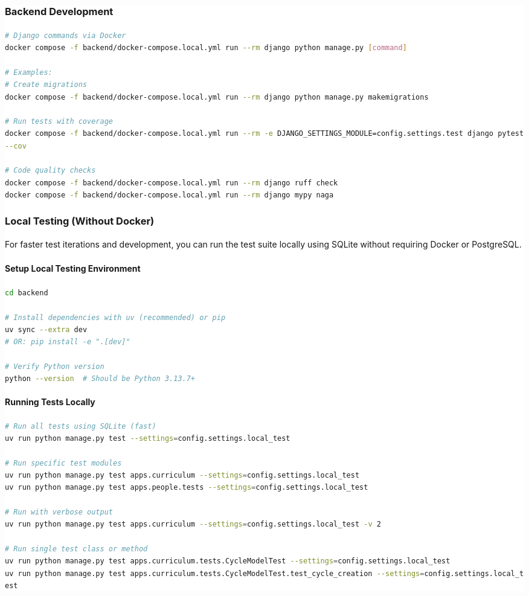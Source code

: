 ### Backend Development
```bash
# Django commands via Docker
docker compose -f backend/docker-compose.local.yml run --rm django python manage.py [command]

# Examples:
# Create migrations
docker compose -f backend/docker-compose.local.yml run --rm django python manage.py makemigrations

# Run tests with coverage
docker compose -f backend/docker-compose.local.yml run --rm -e DJANGO_SETTINGS_MODULE=config.settings.test django pytest --cov

# Code quality checks
docker compose -f backend/docker-compose.local.yml run --rm django ruff check
docker compose -f backend/docker-compose.local.yml run --rm django mypy naga
```

### Local Testing (Without Docker)

For faster test iterations and development, you can run the test suite locally using SQLite without requiring Docker or PostgreSQL.

#### Setup Local Testing Environment
```bash
cd backend

# Install dependencies with uv (recommended) or pip
uv sync --extra dev
# OR: pip install -e ".[dev]"

# Verify Python version
python --version  # Should be Python 3.13.7+
```

#### Running Tests Locally
```bash
# Run all tests using SQLite (fast)
uv run python manage.py test --settings=config.settings.local_test

# Run specific test modules
uv run python manage.py test apps.curriculum --settings=config.settings.local_test
uv run python manage.py test apps.people.tests --settings=config.settings.local_test

# Run with verbose output
uv run python manage.py test apps.curriculum --settings=config.settings.local_test -v 2

# Run single test class or method
uv run python manage.py test apps.curriculum.tests.CycleModelTest --settings=config.settings.local_test
uv run python manage.py test apps.curriculum.tests.CycleModelTest.test_cycle_creation --settings=config.settings.local_test
```
